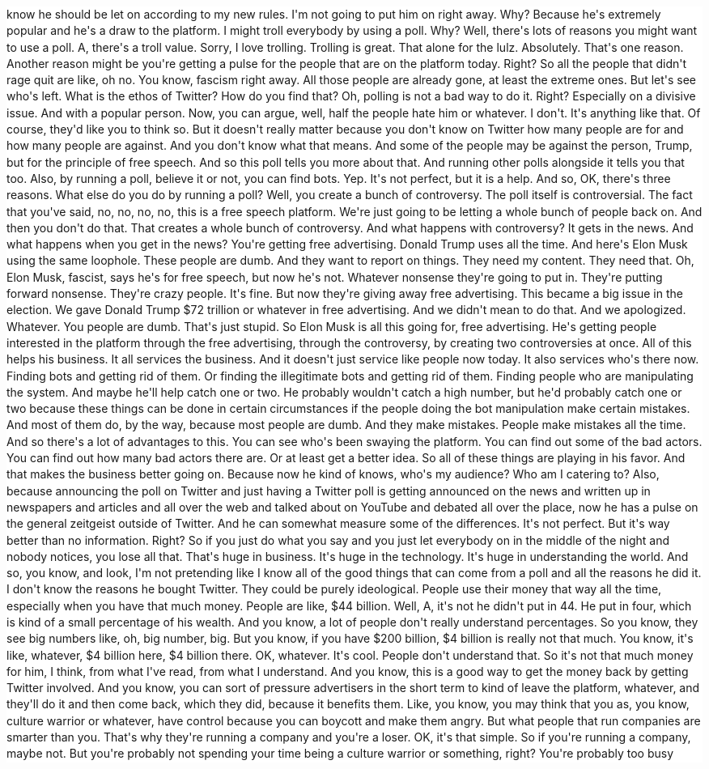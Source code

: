 know he should be let on according to my new rules. I'm not going to put him on right away. Why? Because he's extremely popular and he's a draw to the platform. I might troll everybody by using a poll. Why? Well, there's lots of reasons you might want to use a poll. A, there's a troll value. Sorry, I love trolling. Trolling is great. That alone for the lulz. Absolutely. That's one reason. Another reason might be you're getting a pulse for the people that are on the platform today. Right? So all the people that didn't rage quit are like, oh no. You know, fascism right away. All those people are already gone, at least the extreme ones. But let's see who's left. What is the ethos of Twitter? How do you find that? Oh, polling is not a bad way to do it. Right? Especially on a divisive issue. And with a popular person. Now, you can argue, well, half the people hate him or whatever. I don't. It's anything like that. Of course, they'd like you to think so. But it doesn't really matter because you don't know on Twitter how many people are for and how many people are against. And you don't know what that means. And some of the people may be against the person, Trump, but for the principle of free speech. And so this poll tells you more about that. And running other polls alongside it tells you that too. Also, by running a poll, believe it or not, you can find bots. Yep. It's not perfect, but it is a help. And so, OK, there's three reasons. What else do you do by running a poll? Well, you create a bunch of controversy. The poll itself is controversial. The fact that you've said, no, no, no, no, this is a free speech platform. We're just going to be letting a whole bunch of people back on. And then you don't do that. That creates a whole bunch of controversy. And what happens with controversy? It gets in the news. And what happens when you get in the news? You're getting free advertising. Donald Trump uses all the time. And here's Elon Musk using the same loophole. These people are dumb. And they want to report on things. They need my content. They need that. Oh, Elon Musk, fascist, says he's for free speech, but now he's not. Whatever nonsense they're going to put in. They're putting forward nonsense. They're crazy people. It's fine. But now they're giving away free advertising. This became a big issue in the election. We gave Donald Trump $72 trillion or whatever in free advertising. And we didn't mean to do that. And we apologized. Whatever. You people are dumb. That's just stupid. So Elon Musk is all this going for, free advertising. He's getting people interested in the platform through the free advertising, through the controversy, by creating two controversies at once. All of this helps his business. It all services the business. And it doesn't just service like people now today. It also services who's there now. Finding bots and getting rid of them. Or finding the illegitimate bots and getting rid of them. Finding people who are manipulating the system. And maybe he'll help catch one or two. He probably wouldn't catch a high number, but he'd probably catch one or two because these things can be done in certain circumstances if the people doing the bot manipulation make certain mistakes. And most of them do, by the way, because most people are dumb. And they make mistakes. People make mistakes all the time. And so there's a lot of advantages to this. You can see who's been swaying the platform. You can find out some of the bad actors. You can find out how many bad actors there are. Or at least get a better idea. So all of these things are playing in his favor. And that makes the business better going on. Because now he kind of knows, who's my audience? Who am I catering to? Also, because announcing the poll on Twitter and just having a Twitter poll is getting announced on the news and written up in newspapers and articles and all over the web and talked about on YouTube and debated all over the place, now he has a pulse on the general zeitgeist outside of Twitter. And he can somewhat measure some of the differences. It's not perfect. But it's way better than no information. Right? So if you just do what you say and you just let everybody on in the middle of the night and nobody notices, you lose all that. That's huge in business. It's huge in the technology. It's huge in understanding the world. And so, you know, and look, I'm not pretending like I know all of the good things that can come from a poll and all the reasons he did it. I don't know the reasons he bought Twitter. They could be purely ideological. People use their money that way all the time, especially when you have that much money. People are like, $44 billion. Well, A, it's not he didn't put in 44. He put in four, which is kind of a small percentage of his wealth. And you know, a lot of people don't really understand percentages. So you know, they see big numbers like, oh, big number, big. But you know, if you have $200 billion, $4 billion is really not that much. You know, it's like, whatever, $4 billion here, $4 billion there. OK, whatever. It's cool. People don't understand that. So it's not that much money for him, I think, from what I've read, from what I understand. And you know, this is a good way to get the money back by getting Twitter involved. And you know, you can sort of pressure advertisers in the short term to kind of leave the platform, whatever, and they'll do it and then come back, which they did, because it benefits them. Like, you know, you may think that you as, you know, culture warrior or whatever, have control because you can boycott and make them angry. But what people that run companies are smarter than you. That's why they're running a company and you're a loser. OK, it's that simple. So if you're running a company, maybe not. But you're probably not spending your time being a culture warrior or something, right? You're probably too busy